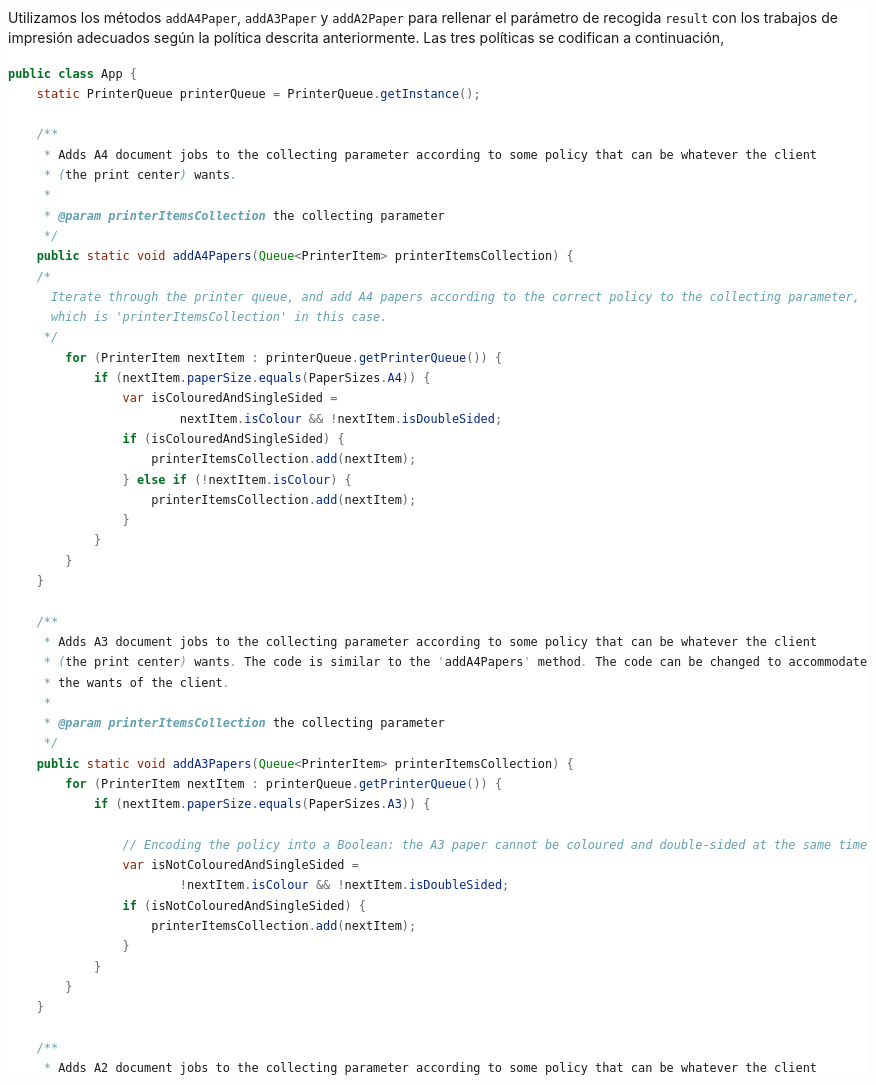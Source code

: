 Utilizamos los métodos `addA4Paper`, `addA3Paper` y `addA2Paper` para rellenar el parámetro de recogida `result` con los
trabajos de impresión adecuados según la política descrita anteriormente. Las tres políticas se codifican a
continuación,

```java
public class App {
    static PrinterQueue printerQueue = PrinterQueue.getInstance();

    /**
     * Adds A4 document jobs to the collecting parameter according to some policy that can be whatever the client
     * (the print center) wants.
     *
     * @param printerItemsCollection the collecting parameter
     */
    public static void addA4Papers(Queue<PrinterItem> printerItemsCollection) {
    /*
      Iterate through the printer queue, and add A4 papers according to the correct policy to the collecting parameter,
      which is 'printerItemsCollection' in this case.
     */
        for (PrinterItem nextItem : printerQueue.getPrinterQueue()) {
            if (nextItem.paperSize.equals(PaperSizes.A4)) {
                var isColouredAndSingleSided =
                        nextItem.isColour && !nextItem.isDoubleSided;
                if (isColouredAndSingleSided) {
                    printerItemsCollection.add(nextItem);
                } else if (!nextItem.isColour) {
                    printerItemsCollection.add(nextItem);
                }
            }
        }
    }

    /**
     * Adds A3 document jobs to the collecting parameter according to some policy that can be whatever the client
     * (the print center) wants. The code is similar to the 'addA4Papers' method. The code can be changed to accommodate
     * the wants of the client.
     *
     * @param printerItemsCollection the collecting parameter
     */
    public static void addA3Papers(Queue<PrinterItem> printerItemsCollection) {
        for (PrinterItem nextItem : printerQueue.getPrinterQueue()) {
            if (nextItem.paperSize.equals(PaperSizes.A3)) {

                // Encoding the policy into a Boolean: the A3 paper cannot be coloured and double-sided at the same time
                var isNotColouredAndSingleSided =
                        !nextItem.isColour && !nextItem.isDoubleSided;
                if (isNotColouredAndSingleSided) {
                    printerItemsCollection.add(nextItem);
                }
            }
        }
    }

    /**
     * Adds A2 document jobs to the collecting parameter according to some policy that can be whatever the client
```
